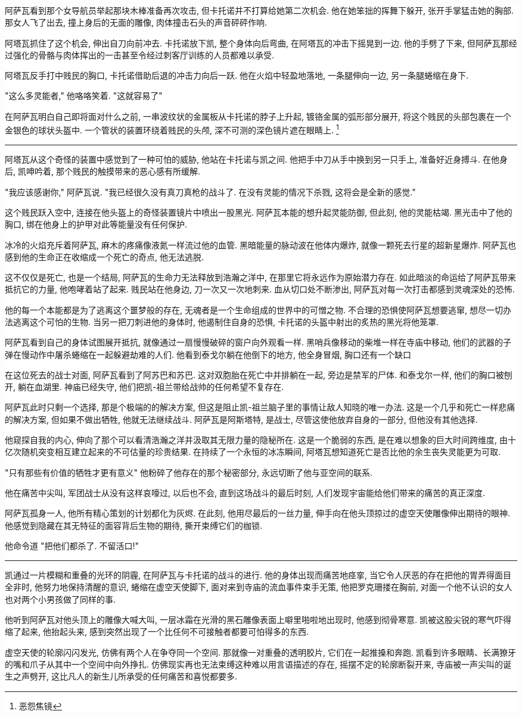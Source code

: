 阿萨瓦看到那个女导航员举起那块木棒准备再次攻击, 但卡托诺并不打算给她第二次机会. 他在她笨拙的挥舞下躲开, 张开手掌猛击她的胸部. 那女人飞了出去, 撞上身后的无面的雕像, 肉体撞击石头的声音砰砰作响.

阿塔瓦抓住了这个机会, 伸出自刀向前冲去. 卡托诺放下凯, 整个身体向后弯曲, 在阿塔瓦的冲击下摇晃到一边. 他的手劈了下来, 但阿萨瓦那经过强化的骨骼与肉体挥出的一击甚至令经过刺客厅训练的人员都难以承受.

阿塔瓦反手打中贱民的胸口, 卡托诺借助后退的冲击力向后一跃. 他在火焰中轻盈地落地, 一条腿伸向一边, 另一条腿蜷缩在身下.

"这么多灵能者," 他咯咯笑着. "这就容易了"

在阿萨瓦明白自己即将面对什么之前, 一串波纹状的金属板从卡托诺的脖子上升起, 镀铬金属的弧形部分展开, 将这个贱民的头部包裹在一个金银色的球状头盔中. 一个管状的装置环绕着贱民的头颅, 深不可测的深色镜片遮在眼睛上. [^1]

--------

阿塔瓦从这个奇怪的装置中感觉到了一种可怕的威胁, 他站在卡托诺与凯之间. 他把手中刀从手中换到另一只手上, 准备好近身搏斗. 在他身后, 凯呻吟着, 那个贱民的触摸带来的恶心感有所缓解.

"我应该感谢你," 阿萨瓦说. "我已经很久没有真刀真枪的战斗了. 在没有灵能的情况下杀戮, 这将会是全新的感觉."

这个贱民跃入空中, 连接在他头盔上的奇怪装置镜片中喷出一股黑光. 阿萨瓦本能的想升起灵能防御, 但此刻, 他的灵能枯竭. 黑光击中了他的胸口, 绑在他身上的护甲对此等能量没有任何保护.

冰冷的火焰充斥着阿萨瓦, 麻木的疼痛像液氮一样流过他的血管. 黑暗能量的脉动波在他体内爆炸, 就像一颗死去行星的超新星爆炸. 阿萨瓦也感到他的生命正在收缩成一个死亡的奇点, 他无法逃脱.

这不仅仅是死亡, 也是一个结局, 阿萨瓦的生命力无法释放到浩瀚之洋中, 在那里它将永远作为原始潜力存在. 如此暗淡的命运给了阿萨瓦带来抵抗它的力量, 他咆哮着站了起来. 贱民站在他身边, 刀一次又一次地刺来. 血从切口处不断渗出, 阿萨瓦对每一次打击都感到灵魂深处的恐怖.

他的每一个本能都是为了逃离这个噩梦般的存在, 无魂者是一个生命组成的世界中的可憎之物. 不合理的恐惧使阿萨瓦想要逃窜, 想尽一切办法逃离这个可怕的生物. 当另一把刀刺进他的身体时, 他遏制住自身的恐惧, 卡托诺的头盔中射出的炙热的黑光将他笼罩.

阿萨瓦看到自己的身体试图展开抵抗, 就像通过一扇慢慢破碎的窗户向外观看一样. 黑哨兵像移动的柴堆一样在寺庙中移动, 他们的武器的子弹在慢动作中屠杀蜷缩在一起躲避劫难的人们. 他看到泰戈尔躺在他倒下的地方, 他全身冒烟, 胸口还有一个缺口

在这位死去的战士对面, 阿萨瓦看到了阿苏巴和苏巴. 这对双胞胎在死亡中并排躺在一起, 旁边是禁军的尸体. 和泰戈尔一样, 他们的胸口被刨开, 躺在血湖里. 神庙已经失守, 他们把凯-祖兰带给战帅的任何希望不复存在.

阿萨瓦此时只剩一个选择, 那是个极端的的解决方案, 但这是阻止凯-祖兰脑子里的事情让敌人知晓的唯一办法. 这是一个几乎和死亡一样悲痛的解决方案, 但如果不做出牺牲, 他就无法继续战斗. 阿萨瓦是阿斯塔特, 是战士, 尽管这使他放弃自身的一部分, 但他没有其他选择.

他窥探自我的内心, 伸向了那个可以看清浩瀚之洋并汲取其无限力量的隐秘所在. 这是一个脆弱的东西, 是在难以想象的巨大时间跨维度, 由十亿次随机突变相互建立起来的不可估量的珍贵结果. 在持续了一个永恒的冰冻瞬间, 阿塔瓦想知道死亡是否比他的余生丧失灵能更为可取.

"只有那些有价值的牺牲才更有意义" 他粉碎了他存在的那个秘密部分, 永远切断了他与亚空间的联系.

他在痛苦中尖叫, 军团战士从没有这样哀嚎过, 以后也不会, 直到这场战斗的最后时刻, 人们发现宇宙能给他们带来的痛苦的真正深度.

阿萨瓦孤身一人, 他所有精心策划的计划都化为灰烬. 在此刻, 他用尽最后的一丝力量, 伸手向在他头顶掠过的虚空天使雕像伸出期待的眼神. 他感觉到隐藏在其无特征的面容背后生物的期待, 撕开束缚它们的枷锁.

他命令道 "把他们都杀了. 不留活口!"

--------

凯通过一片模糊和重叠的光环的阴霾, 在阿萨瓦与卡托诺的战斗的进行. 他的身体出现而痛苦地痉挛, 当它令人厌恶的存在把他的胃弄得面目全非时, 他努力地保持清醒的意识, 蜷缩在虚空天使脚下, 面对来到寺庙的流血事件束手无策, 他把罗克珊搂在胸前, 对面一个他不认识的女人也对两个小男孩做了同样的事.

他听到阿萨瓦对他头顶上的雕像大喊大叫, 一层冰霜在光滑的黑石雕像表面上噼里啪啦地出现时, 他感到彻骨寒意. 凯被这股尖锐的寒气吓得缩了起来, 他抬起头来, 感到突然出现了一个比任何不可接触者都要可怕得多的东西.

虚空天使的轮廓闪闪发光, 仿佛有两个人在争夺同一个空间. 那就像一对重叠的透明胶片, 它们在一起推搡和奔跑. 凯看到许多眼睛、长满獠牙的嘴和爪子从其中一个空间中向外挣扎. 仿佛现实再也无法束缚这种难以用言语描述的存在, 摇摆不定的轮廓断裂开来, 寺庙被一声尖叫的诞生之声劈开, 这比凡人的新生儿所承受的任何痛苦和喜悦都要多.


[^1]: 恶怨焦镜